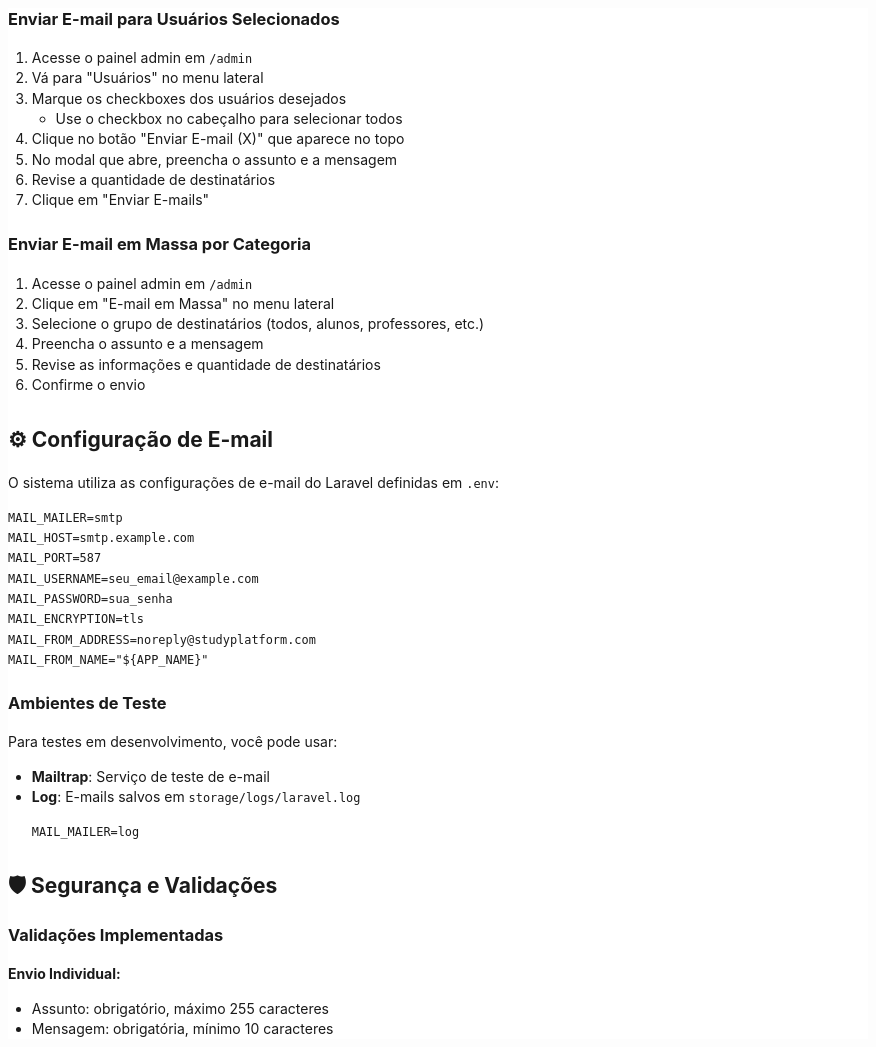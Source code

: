 ### Enviar E-mail para Usuários Selecionados

1. Acesse o painel admin em `/admin`
2. Vá para "Usuários" no menu lateral
3. Marque os checkboxes dos usuários desejados
   - Use o checkbox no cabeçalho para selecionar todos
4. Clique no botão "Enviar E-mail (X)" que aparece no topo
5. No modal que abre, preencha o assunto e a mensagem
6. Revise a quantidade de destinatários
7. Clique em "Enviar E-mails"

### Enviar E-mail em Massa por Categoria

1. Acesse o painel admin em `/admin`
2. Clique em "E-mail em Massa" no menu lateral
3. Selecione o grupo de destinatários (todos, alunos, professores, etc.)
4. Preencha o assunto e a mensagem
5. Revise as informações e quantidade de destinatários
6. Confirme o envio

## ⚙️ Configuração de E-mail

O sistema utiliza as configurações de e-mail do Laravel definidas em `.env`:

```env
MAIL_MAILER=smtp
MAIL_HOST=smtp.example.com
MAIL_PORT=587
MAIL_USERNAME=seu_email@example.com
MAIL_PASSWORD=sua_senha
MAIL_ENCRYPTION=tls
MAIL_FROM_ADDRESS=noreply@studyplatform.com
MAIL_FROM_NAME="${APP_NAME}"
```

### Ambientes de Teste

Para testes em desenvolvimento, você pode usar:

- **Mailtrap**: Serviço de teste de e-mail
- **Log**: E-mails salvos em `storage/logs/laravel.log`
  ```env
  MAIL_MAILER=log
  ```

## 🛡️ Segurança e Validações

### Validações Implementadas

**Envio Individual:**
- Assunto: obrigatório, máximo 255 caracteres
- Mensagem: obrigatória, mínimo 10 caracteres
